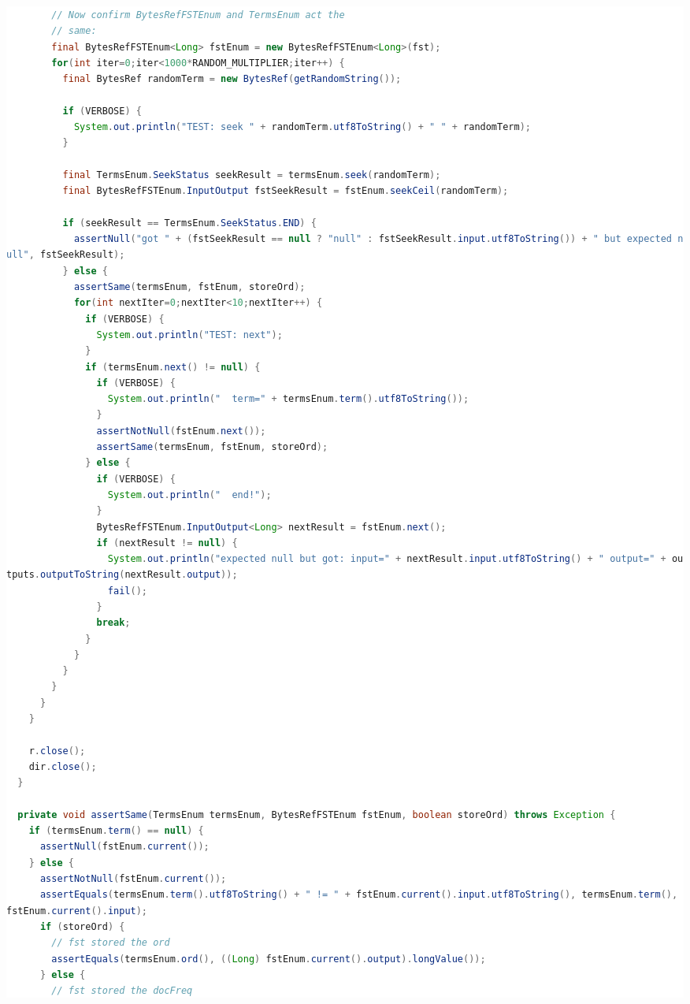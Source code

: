 ```java
        // Now confirm BytesRefFSTEnum and TermsEnum act the
        // same:
        final BytesRefFSTEnum<Long> fstEnum = new BytesRefFSTEnum<Long>(fst);
        for(int iter=0;iter<1000*RANDOM_MULTIPLIER;iter++) {
          final BytesRef randomTerm = new BytesRef(getRandomString());
        
          if (VERBOSE) {
            System.out.println("TEST: seek " + randomTerm.utf8ToString() + " " + randomTerm);
          }

          final TermsEnum.SeekStatus seekResult = termsEnum.seek(randomTerm);
          final BytesRefFSTEnum.InputOutput fstSeekResult = fstEnum.seekCeil(randomTerm);

          if (seekResult == TermsEnum.SeekStatus.END) {
            assertNull("got " + (fstSeekResult == null ? "null" : fstSeekResult.input.utf8ToString()) + " but expected null", fstSeekResult);
          } else {
            assertSame(termsEnum, fstEnum, storeOrd);
            for(int nextIter=0;nextIter<10;nextIter++) {
              if (VERBOSE) {
                System.out.println("TEST: next");
              }
              if (termsEnum.next() != null) {
                if (VERBOSE) {
                  System.out.println("  term=" + termsEnum.term().utf8ToString());
                }
                assertNotNull(fstEnum.next());
                assertSame(termsEnum, fstEnum, storeOrd);
              } else {
                if (VERBOSE) {
                  System.out.println("  end!");
                }
                BytesRefFSTEnum.InputOutput<Long> nextResult = fstEnum.next();
                if (nextResult != null) {
                  System.out.println("expected null but got: input=" + nextResult.input.utf8ToString() + " output=" + outputs.outputToString(nextResult.output));
                  fail();
                }
                break;
              }
            }
          }
        }
      }
    }

    r.close();
    dir.close();
  }

  private void assertSame(TermsEnum termsEnum, BytesRefFSTEnum fstEnum, boolean storeOrd) throws Exception {
    if (termsEnum.term() == null) {
      assertNull(fstEnum.current());
    } else {
      assertNotNull(fstEnum.current());
      assertEquals(termsEnum.term().utf8ToString() + " != " + fstEnum.current().input.utf8ToString(), termsEnum.term(), fstEnum.current().input);
      if (storeOrd) {
        // fst stored the ord
        assertEquals(termsEnum.ord(), ((Long) fstEnum.current().output).longValue());
      } else {
        // fst stored the docFreq
```